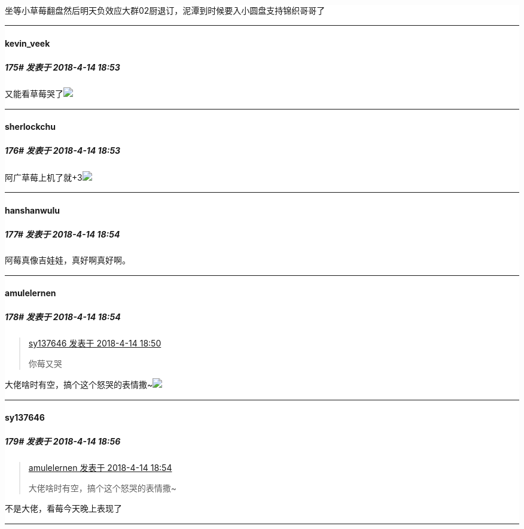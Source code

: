 
坐等小草莓翻盘然后明天负效应大群02厨退订，泥潭到时候要入小圆盘支持锦织哥哥了


-----

####  kevin_veek  
##### 175#       发表于 2018-4-14 18:53


又能看草莓哭了<img src="https://static.saraba1st.com/image/smiley/face2017/037.png" referrerpolicy="no-referrer">


-----

####  sherlockchu  
##### 176#       发表于 2018-4-14 18:53


阿广草莓上机了就+3<img src="https://static.saraba1st.com/image/smiley/face2017/187.png" referrerpolicy="no-referrer">


-----

####  hanshanwulu  
##### 177#       发表于 2018-4-14 18:54


阿莓真像吉娃娃，真好啊真好啊。


-----

####  amulelernen  
##### 178#       发表于 2018-4-14 18:54


<blockquote><a href="httphttps://bbs.saraba1st.com/2b/forum.php?mod=redirect&amp;goto=findpost&amp;pid=39232365&amp;ptid=1628823" target="_blank">sy137646 发表于 2018-4-14 18:50</a>

你莓又哭</blockquote>
大佬啥时有空，搞个这个怒哭的表情撒~<img src="https://static.saraba1st.com/image/smiley/face2017/061.gif" referrerpolicy="no-referrer">


-----

####  sy137646  
##### 179#       发表于 2018-4-14 18:56


<blockquote><a href="httphttps://bbs.saraba1st.com/2b/forum.php?mod=redirect&amp;goto=findpost&amp;pid=39232396&amp;ptid=1628823" target="_blank">amulelernen 发表于 2018-4-14 18:54</a>

大佬啥时有空，搞个这个怒哭的表情撒~</blockquote>
不是大佬，看莓今天晚上表现了


-----
